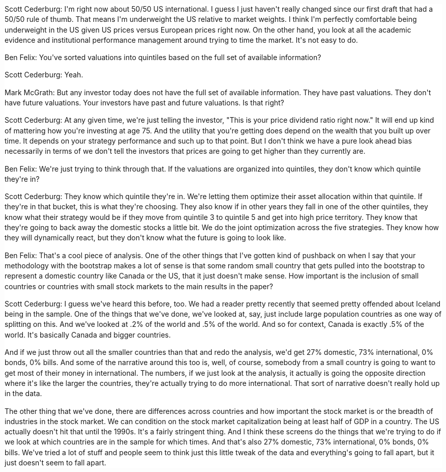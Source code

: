 Scott Cederburg: I'm right now about 50/50 US international. I guess I just haven't really changed since our first draft that had a 50/50 rule of thumb. That means I'm underweight the US relative to market weights. I think I'm perfectly comfortable being underweight in the US given US prices versus European prices right now. On the other hand, you look at all the academic evidence and institutional performance management around trying to time the market. It's not easy to do. 

Ben Felix: You've sorted valuations into quintiles based on the full set of available information? 

Scott Cederburg: Yeah. 

Mark McGrath: But any investor today does not have the full set of available information. They have past valuations. They don't have future valuations. Your investors have past and future valuations. Is that right? 

Scott Cederburg: At any given time, we're just telling the investor, "This is your price dividend ratio right now." It will end up kind of mattering how you're investing at age 75. And the utility that you're getting does depend on the wealth that you built up over time. It depends on your strategy performance and such up to that point. But I don't think we have a pure look ahead bias necessarily in terms of we don't tell the investors that prices are going to get higher than they currently are. 

Ben Felix: We're just trying to think through that. If the valuations are organized into quintiles, they don't know which quintile they're in? 

Scott Cederburg: They know which quintile they're in. We're letting them optimize their asset allocation within that quintile. If they're in that bucket, this is what they're choosing. They also know if in other years they fall in one of the other quintiles, they know what their strategy would be if they move from quintile 3 to quintile 5 and get into high price territory. They know that they're going to back away the domestic stocks a little bit. We do the joint optimization across the five strategies. They know how they will dynamically react, but they don't know what the future is going to look like. 

Ben Felix: That's a cool piece of analysis. One of the other things that I've gotten kind of pushback on when I say that your methodology with the bootstrap makes a lot of sense is that some random small country that gets pulled into the bootstrap to represent a domestic country like Canada or the US, that it just doesn't make sense. How important is the inclusion of small countries or countries with small stock markets to the main results in the paper? 

Scott Cederburg: I guess we've heard this before, too. We had a reader pretty recently that seemed pretty offended about Iceland being in the sample. One of the things that we've done, we've looked at, say, just include large population countries as one way of splitting on this. And we've looked at .2% of the world and .5% of the world. And so for context, Canada is exactly .5% of the world. It's basically Canada and bigger countries. 

And if we just throw out all the smaller countries than that and redo the analysis, we'd get 27% domestic, 73% international, 0% bonds, 0% bills. And some of the narrative around this too is, well, of course, somebody from a small country is going to want to get most of their money in international. The numbers, if we just look at the analysis, it actually is going the opposite direction where it's like the larger the countries, they're actually trying to do more international. That sort of narrative doesn't really hold up in the data. 

The other thing that we've done, there are differences across countries and how important the stock market is or the breadth of industries in the stock market. We can condition on the stock market capitalization being at least half of GDP in a country. The US actually doesn't hit that until the 1990s. It's a fairly stringent thing. And I think these screens do the things that we're trying to do if we look at which countries are in the sample for which times. And that's also 27% domestic, 73% international, 0% bonds, 0% bills. We've tried a lot of stuff and people seem to think just this little tweak of the data and everything's going to fall apart, but it just doesn't seem to fall apart.
